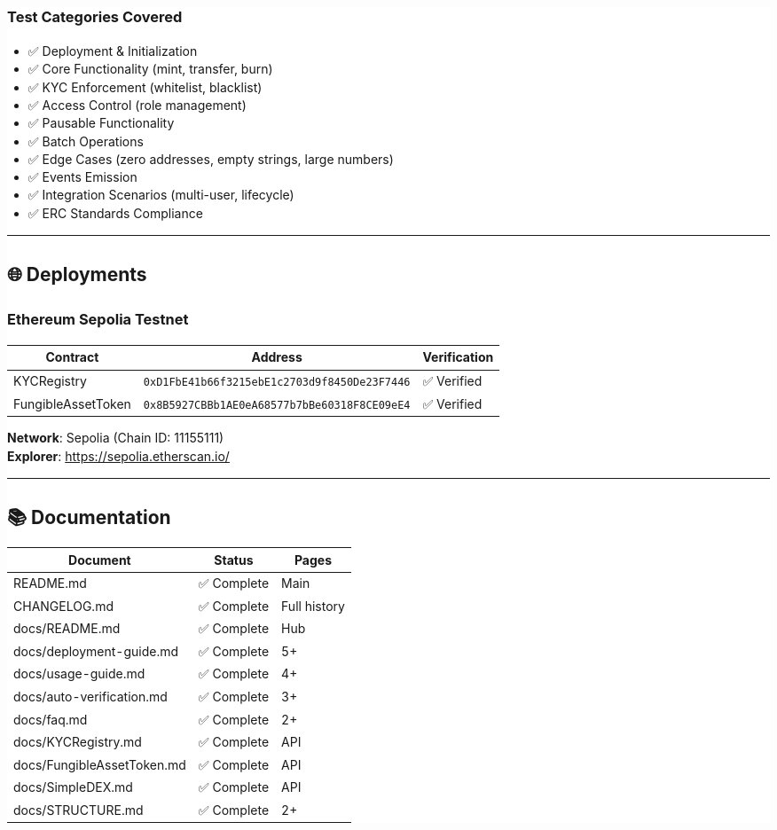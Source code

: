 ### Test Categories Covered

- ✅ Deployment & Initialization
- ✅ Core Functionality (mint, transfer, burn)
- ✅ KYC Enforcement (whitelist, blacklist)
- ✅ Access Control (role management)
- ✅ Pausable Functionality
- ✅ Batch Operations
- ✅ Edge Cases (zero addresses, empty strings, large numbers)
- ✅ Events Emission
- ✅ Integration Scenarios (multi-user, lifecycle)
- ✅ ERC Standards Compliance

---

## 🌐 Deployments

### Ethereum Sepolia Testnet

| Contract | Address | Verification |
|----------|---------|--------------|
| KYCRegistry | `0xD1FbE41b66f3215ebE1c2703d9f8450De23F7446` | ✅ Verified |
| FungibleAssetToken | `0x8B5927CBBb1AE0eA68577b7bBe60318F8CE09eE4` | ✅ Verified |

**Network**: Sepolia (Chain ID: 11155111)  
**Explorer**: https://sepolia.etherscan.io/

---

## 📚 Documentation

| Document | Status | Pages |
|----------|--------|-------|
| README.md | ✅ Complete | Main |
| CHANGELOG.md | ✅ Complete | Full history |
| docs/README.md | ✅ Complete | Hub |
| docs/deployment-guide.md | ✅ Complete | 5+ |
| docs/usage-guide.md | ✅ Complete | 4+ |
| docs/auto-verification.md | ✅ Complete | 3+ |
| docs/faq.md | ✅ Complete | 2+ |
| docs/KYCRegistry.md | ✅ Complete | API |
| docs/FungibleAssetToken.md | ✅ Complete | API |
| docs/SimpleDEX.md | ✅ Complete | API |
| docs/STRUCTURE.md | ✅ Complete | 2+ |
